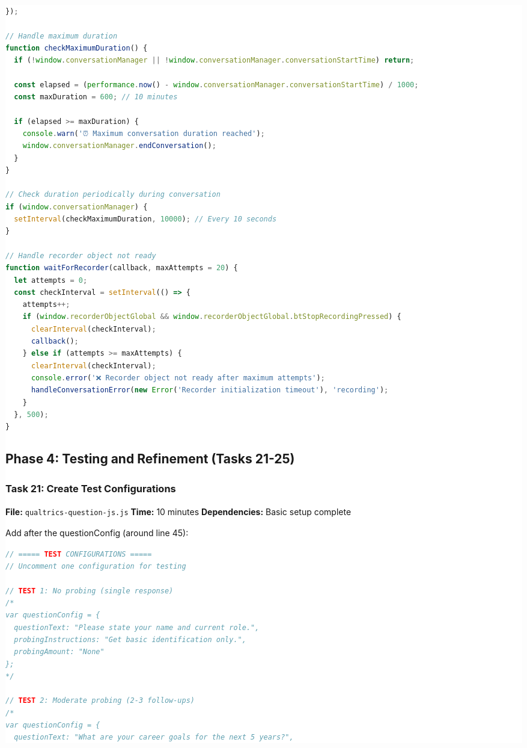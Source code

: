 ```javascript
});

// Handle maximum duration
function checkMaximumDuration() {
  if (!window.conversationManager || !window.conversationManager.conversationStartTime) return;
  
  const elapsed = (performance.now() - window.conversationManager.conversationStartTime) / 1000;
  const maxDuration = 600; // 10 minutes
  
  if (elapsed >= maxDuration) {
    console.warn('⏰ Maximum conversation duration reached');
    window.conversationManager.endConversation();
  }
}

// Check duration periodically during conversation
if (window.conversationManager) {
  setInterval(checkMaximumDuration, 10000); // Every 10 seconds
}

// Handle recorder object not ready
function waitForRecorder(callback, maxAttempts = 20) {
  let attempts = 0;
  const checkInterval = setInterval(() => {
    attempts++;
    if (window.recorderObjectGlobal && window.recorderObjectGlobal.btStopRecordingPressed) {
      clearInterval(checkInterval);
      callback();
    } else if (attempts >= maxAttempts) {
      clearInterval(checkInterval);
      console.error('❌ Recorder object not ready after maximum attempts');
      handleConversationError(new Error('Recorder initialization timeout'), 'recording');
    }
  }, 500);
}
```

## Phase 4: Testing and Refinement (Tasks 21-25)

### Task 21: Create Test Configurations
**File:** `qualtrics-question-js.js`
**Time:** 10 minutes
**Dependencies:** Basic setup complete

Add after the questionConfig (around line 45):
```javascript
// ===== TEST CONFIGURATIONS =====
// Uncomment one configuration for testing

// TEST 1: No probing (single response)
/*
var questionConfig = {
  questionText: "Please state your name and current role.",
  probingInstructions: "Get basic identification only.",
  probingAmount: "None"
};
*/

// TEST 2: Moderate probing (2-3 follow-ups)
/*
var questionConfig = {
  questionText: "What are your career goals for the next 5 years?",
```